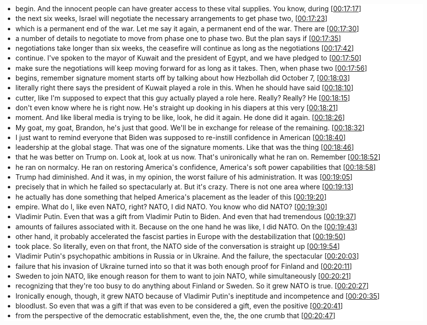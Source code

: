 *  begin. And the innocent people can have greater access to these vital supplies. You know, during [[00:17:17](https://www.youtube.com/watch?v=oL9MKJg0ihc&t=1037.3600000000001s)]
*  the next six weeks, Israel will negotiate the necessary arrangements to get phase two, [[00:17:23](https://www.youtube.com/watch?v=oL9MKJg0ihc&t=1043.6000000000001s)]
*  which is a permanent end of the war. Let me say it again, a permanent end of the war. There are [[00:17:30](https://www.youtube.com/watch?v=oL9MKJg0ihc&t=1050.4s)]
*  a number of details to negotiate to move from phase one to phase two. But the plan says if [[00:17:35](https://www.youtube.com/watch?v=oL9MKJg0ihc&t=1055.44s)]
*  negotiations take longer than six weeks, the ceasefire will continue as long as the negotiations [[00:17:42](https://www.youtube.com/watch?v=oL9MKJg0ihc&t=1062.96s)]
*  continue. I've spoken to the mayor of Kuwait and the president of Egypt, and we have pledged to [[00:17:50](https://www.youtube.com/watch?v=oL9MKJg0ihc&t=1070.0s)]
*  make sure the negotiations will keep moving forward for as long as it takes. Then, when phase two [[00:17:56](https://www.youtube.com/watch?v=oL9MKJg0ihc&t=1076.64s)]
*  begins, remember signature moment starts off by talking about how Hezbollah did October 7, [[00:18:03](https://www.youtube.com/watch?v=oL9MKJg0ihc&t=1083.6s)]
*  literally right there says the president of Kuwait played a role in this. When he should have said [[00:18:10](https://www.youtube.com/watch?v=oL9MKJg0ihc&t=1090.8799999999999s)]
*  cutter, like I'm supposed to expect that this guy actually played a role here. Really? Really? He [[00:18:15](https://www.youtube.com/watch?v=oL9MKJg0ihc&t=1095.6799999999998s)]
*  don't even know where he is right now. He's straight up dooking in his diapers at this very [[00:18:21](https://www.youtube.com/watch?v=oL9MKJg0ihc&t=1101.12s)]
*  moment. And like liberal media is trying to be like, look, he did it again. He done did it again. [[00:18:26](https://www.youtube.com/watch?v=oL9MKJg0ihc&t=1106.48s)]
*  My goat, my goat, Brandon, he's just that good. We'll be in exchange for release of the remaining. [[00:18:32](https://www.youtube.com/watch?v=oL9MKJg0ihc&t=1112.72s)]
*  I just want to remind everyone that Biden was supposed to re-instill confidence in American [[00:18:40](https://www.youtube.com/watch?v=oL9MKJg0ihc&t=1120.1599999999999s)]
*  leadership at the global stage. That was one of the signature moments. Like that was the thing [[00:18:46](https://www.youtube.com/watch?v=oL9MKJg0ihc&t=1126.56s)]
*  that he was better on Trump on. Look at, look at us now. That's unironically what he ran on. Remember [[00:18:52](https://www.youtube.com/watch?v=oL9MKJg0ihc&t=1132.3999999999999s)]
*  he ran on normalcy. He ran on restoring America's confidence, America's soft power capabilities that [[00:18:58](https://www.youtube.com/watch?v=oL9MKJg0ihc&t=1138.56s)]
*  Trump had diminished. And it was, in my opinion, the worst failure of his administration. It was [[00:19:05](https://www.youtube.com/watch?v=oL9MKJg0ihc&t=1145.2s)]
*  precisely that in which he failed so spectacularly at. But it's crazy. There is not one area where [[00:19:13](https://www.youtube.com/watch?v=oL9MKJg0ihc&t=1153.44s)]
*  he actually has done something that helped America's placement as the leader of this [[00:19:20](https://www.youtube.com/watch?v=oL9MKJg0ihc&t=1160.96s)]
*  empire. What do I, like even NATO, right? NATO, I did NATO. You know who did NATO? [[00:19:30](https://www.youtube.com/watch?v=oL9MKJg0ihc&t=1170.0s)]
*  Vladimir Putin. Even that was a gift from Vladimir Putin to Biden. And even that had tremendous [[00:19:37](https://www.youtube.com/watch?v=oL9MKJg0ihc&t=1177.1200000000001s)]
*  amounts of failures associated with it. Because on the one hand he was like, I did NATO. On the [[00:19:43](https://www.youtube.com/watch?v=oL9MKJg0ihc&t=1183.76s)]
*  other hand, it probably accelerated the fascist parties in Europe with the destabilization that [[00:19:50](https://www.youtube.com/watch?v=oL9MKJg0ihc&t=1190.0s)]
*  took place. So literally, even on that front, the NATO side of the conversation is straight up [[00:19:54](https://www.youtube.com/watch?v=oL9MKJg0ihc&t=1194.64s)]
*  Vladimir Putin's psychopathic ambitions in Russia or in Ukraine. And the failure, the spectacular [[00:20:03](https://www.youtube.com/watch?v=oL9MKJg0ihc&t=1203.68s)]
*  failure that his invasion of Ukraine turned into so that it was both enough proof for Finland and [[00:20:11](https://www.youtube.com/watch?v=oL9MKJg0ihc&t=1211.68s)]
*  Sweden to join NATO, like enough reason for them to want to join NATO, while simultaneously [[00:20:21](https://www.youtube.com/watch?v=oL9MKJg0ihc&t=1221.28s)]
*  recognizing that they're too busy to do anything about Finland or Sweden. So it grew NATO is true. [[00:20:27](https://www.youtube.com/watch?v=oL9MKJg0ihc&t=1227.6000000000001s)]
*  Ironically enough, though, it grew NATO because of Vladimir Putin's ineptitude and incompetence and [[00:20:35](https://www.youtube.com/watch?v=oL9MKJg0ihc&t=1235.1200000000001s)]
*  bloodlust. So even that was a gift if that was even to be considered a gift, even the positive [[00:20:41](https://www.youtube.com/watch?v=oL9MKJg0ihc&t=1241.52s)]
*  from the perspective of the democratic establishment, even the, the, the one crumb that [[00:20:47](https://www.youtube.com/watch?v=oL9MKJg0ihc&t=1247.68s)]